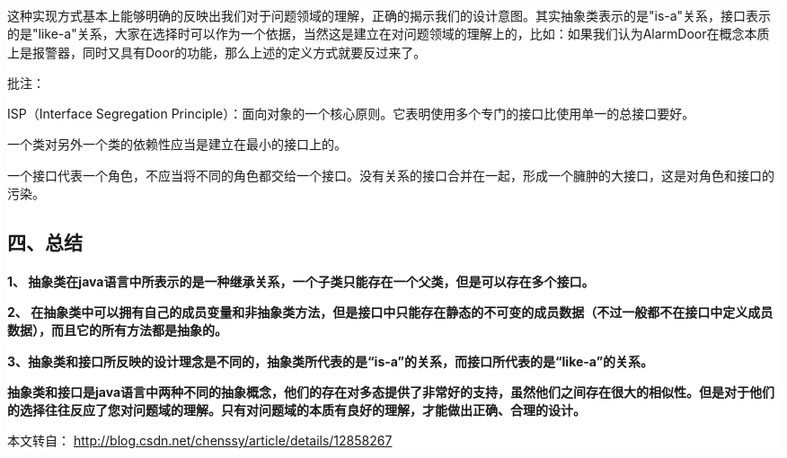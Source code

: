        
这种实现方式基本上能够明确的反映出我们对于问题领域的理解，正确的揭示我们的设计意图。其实抽象类表示的是"is-a"关系，接口表示的是"like-a"关系，大家在选择时可以作为一个依据，当然这是建立在对问题领域的理解上的，比如：如果我们认为AlarmDoor在概念本质上是报警器，同时又具有Door的功能，那么上述的定义方式就要反过来了。
      
批注：

ISP（Interface Segregation Principle）：面向对象的一个核心原则。它表明使用多个专门的接口比使用单一的总接口要好。
   
一个类对另外一个类的依赖性应当是建立在最小的接口上的。
   
一个接口代表一个角色，不应当将不同的角色都交给一个接口。没有关系的接口合并在一起，形成一个臃肿的大接口，这是对角色和接口的污染。
      
      
## 四、总结
      
**1、 抽象类在java语言中所表示的是一种继承关系，一个子类只能存在一个父类，但是可以存在多个接口。**
      
**2、 在抽象类中可以拥有自己的成员变量和非抽象类方法，但是接口中只能存在静态的不可变的成员数据（不过一般都不在接口中定义成员数据），而且它的所有方法都是抽象的。**
      
**3、抽象类和接口所反映的设计理念是不同的，抽象类所代表的是“is-a”的关系，而接口所代表的是“like-a”的关系。**
      
**抽象类和接口是java语言中两种不同的抽象概念，他们的存在对多态提供了非常好的支持，虽然他们之间存在很大的相似性。但是对于他们的选择往往反应了您对问题域的理解。只有对问题域的本质有良好的理解，才能做出正确、合理的设计。**

本文转自：
<http://blog.csdn.net/chenssy/article/details/12858267>